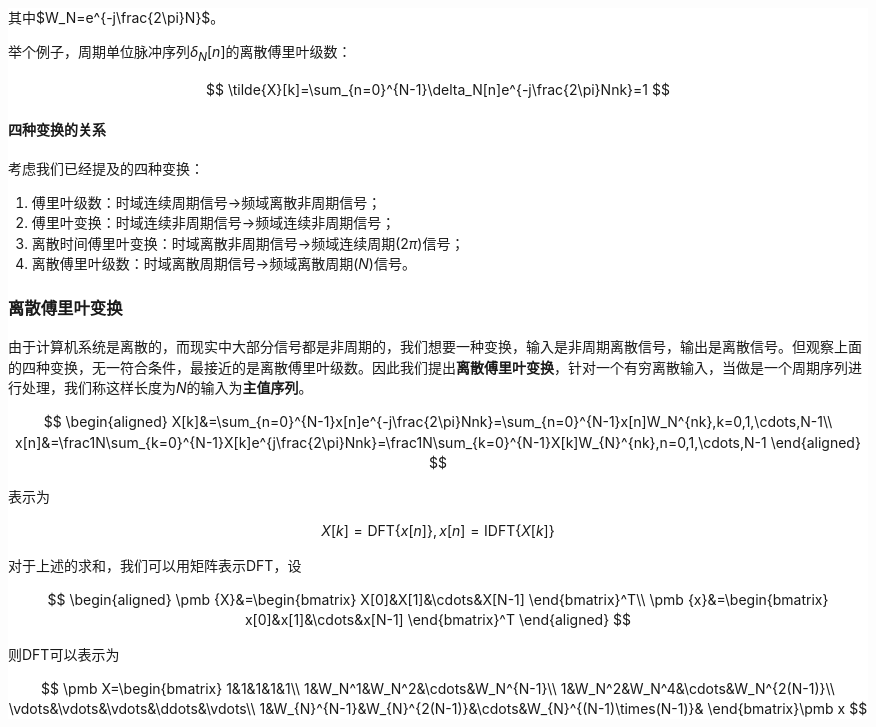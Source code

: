其中$W_N=e^{-j\frac{2\pi}N}$。

举个例子，周期单位脉冲序列$\delta_N[n]$的离散傅里叶级数：

$$
\tilde{X}[k]=\sum_{n=0}^{N-1}\delta_N[n]e^{-j\frac{2\pi}Nnk}=1
$$

#### 四种变换的关系

考虑我们已经提及的四种变换：

1. 傅里叶级数：时域连续周期信号→频域离散非周期信号；
2. 傅里叶变换：时域连续非周期信号→频域连续非周期信号；
3. 离散时间傅里叶变换：时域离散非周期信号→频域连续周期$(2\pi)$信号；
4. 离散傅里叶级数：时域离散周期信号→频域离散周期$(N)$信号。

### 离散傅里叶变换

由于计算机系统是离散的，而现实中大部分信号都是非周期的，我们想要一种变换，输入是非周期离散信号，输出是离散信号。但观察上面的四种变换，无一符合条件，最接近的是离散傅里叶级数。因此我们提出**离散傅里叶变换**，针对一个有穷离散输入，当做是一个周期序列进行处理，我们称这样长度为$N$的输入为**主值序列**。

$$
\begin{aligned}
X[k]&=\sum_{n=0}^{N-1}x[n]e^{-j\frac{2\pi}Nnk}=\sum_{n=0}^{N-1}x[n]W_N^{nk},k=0,1,\cdots,N-1\\
x[n]&=\frac1N\sum_{k=0}^{N-1}X[k]e^{j\frac{2\pi}Nnk}=\frac1N\sum_{k=0}^{N-1}X[k]W_{N}^{nk},n=0,1,\cdots,N-1
\end{aligned}
$$

表示为

$$
X[k]=\text{DFT}\{x[n]\},x[n]=\text{IDFT}\{{X[k]}\}
$$

对于上述的求和，我们可以用矩阵表示DFT，设

$$
\begin{aligned}
\pmb {X}&=\begin{bmatrix}
X[0]&X[1]&\cdots&X[N-1]
\end{bmatrix}^T\\
\pmb {x}&=\begin{bmatrix}
x[0]&x[1]&\cdots&x[N-1]
\end{bmatrix}^T
\end{aligned}
$$

则DFT可以表示为

$$
\pmb X=\begin{bmatrix}
1&1&1&1&1\\
1&W_N^1&W_N^2&\cdots&W_N^{N-1}\\
1&W_N^2&W_N^4&\cdots&W_N^{2(N-1)}\\
\vdots&\vdots&\vdots&\ddots&\vdots\\
1&W_{N}^{N-1}&W_{N}^{2(N-1)}&\cdots&W_{N}^{(N-1)\times(N-1)}&
\end{bmatrix}\pmb x
$$
